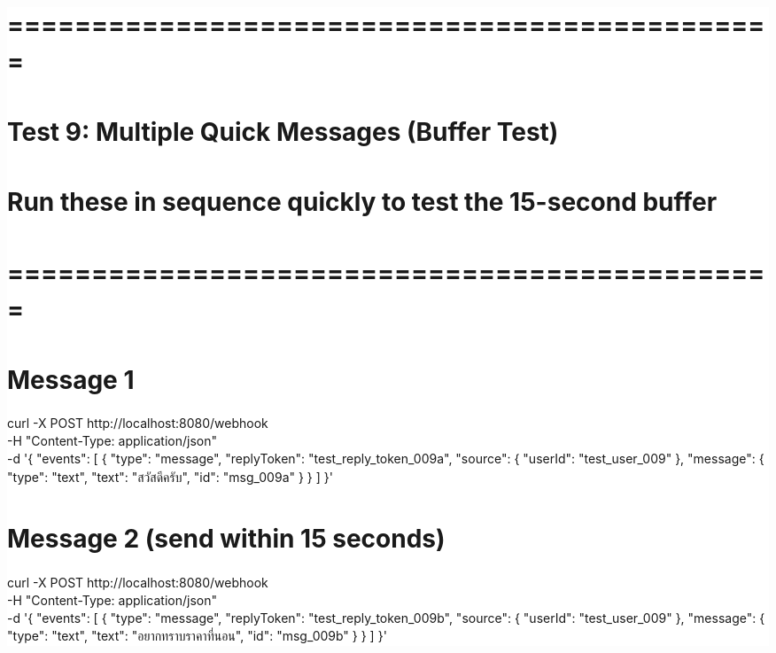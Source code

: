 # ==============================================
# Test 9: Multiple Quick Messages (Buffer Test)
# Run these in sequence quickly to test the 15-second buffer
# ==============================================

# Message 1
curl -X POST http://localhost:8080/webhook \
  -H "Content-Type: application/json" \
  -d '{
    "events": [
      {
        "type": "message",
        "replyToken": "test_reply_token_009a",
        "source": {
          "userId": "test_user_009"
        },
        "message": {
          "type": "text",
          "text": "สวัสดีครับ",
          "id": "msg_009a"
        }
      }
    ]
  }'

# Message 2 (send within 15 seconds)
curl -X POST http://localhost:8080/webhook \
  -H "Content-Type: application/json" \
  -d '{
    "events": [
      {
        "type": "message",
        "replyToken": "test_reply_token_009b",
        "source": {
          "userId": "test_user_009"
        },
        "message": {
          "type": "text",
          "text": "อยากทราบราคาที่นอน",
          "id": "msg_009b"
        }
      }
    ]
  }'
